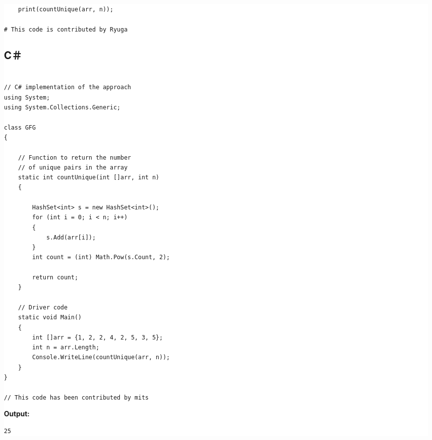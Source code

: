 ```
    print(countUnique(arr, n));

# This code is contributed by Ryuga

```

## C＃

```

// C# implementation of the approach
using System; 
using System.Collections.Generic; 

class GFG 
{

    // Function to return the number
    // of unique pairs in the array
    static int countUnique(int []arr, int n) 
    {

        HashSet<int> s = new HashSet<int>();
        for (int i = 0; i < n; i++)
        {
            s.Add(arr[i]);
        }
        int count = (int) Math.Pow(s.Count, 2);

        return count;
    }

    // Driver code
    static void Main()
    {
        int []arr = {1, 2, 2, 4, 2, 5, 3, 5};
        int n = arr.Length;
        Console.WriteLine(countUnique(arr, n));
    }
}

// This code has been contributed by mits

```

**Output:** 

```
25

```
